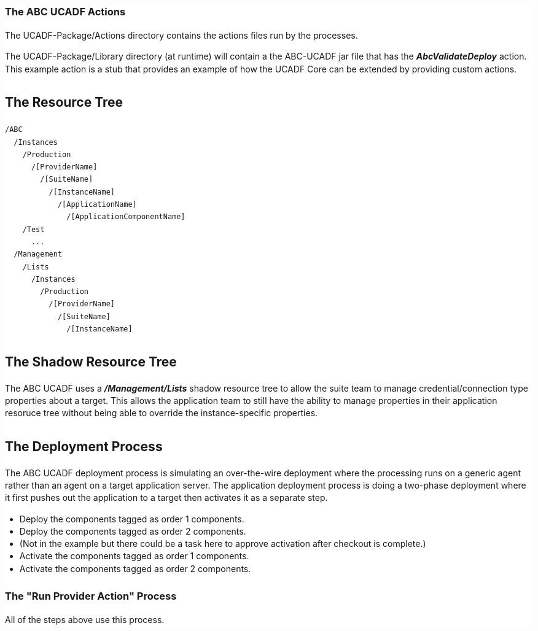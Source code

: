 ### The ABC UCADF Actions
The UCADF-Package/Actions directory contains the actions files run by the processes.

The UCADF-Package/Library directory (at runtime) will contain a the ABC-UCADF jar file that has the ***AbcValidateDeploy*** action. This example action is a stub that provides an example of how the UCADF Core can be extended by providing custom actions.

## The Resource Tree
``` 
/ABC
  /Instances
    /Production
      /[ProviderName]
        /[SuiteName]
          /[InstanceName]
            /[ApplicationName]
              /[ApplicationComponentName]
    /Test
      ...
  /Management
    /Lists
      /Instances
        /Production
          /[ProviderName]
            /[SuiteName]
              /[InstanceName]
```

## The Shadow Resource Tree
The ABC UCADF uses a ***/Management/Lists*** shadow resource tree to allow the suite team to manage credential/connection type properties about a target. This allows the application team to still have the ability to manage properties in their application resoruce tree without being able to override the instance-specific properties.

## The Deployment Process
The ABC UCADF deployment process is simulating an over-the-wire deployment where the processing runs on a generic agent rather than an agent on a target application server. The application deployment process is doing a two-phase deployment where it first pushes out the application to a target then activates it as a separate step.

- Deploy the components tagged as order 1 components.
- Deploy the components tagged as order 2 components.
- (Not in the example but there could be a task here to approve activation after checkout is complete.)
- Activate the components tagged as order 1 components.
- Activate the components tagged as order 2 components.

### The "Run Provider Action" Process
All of the steps above use this process.
